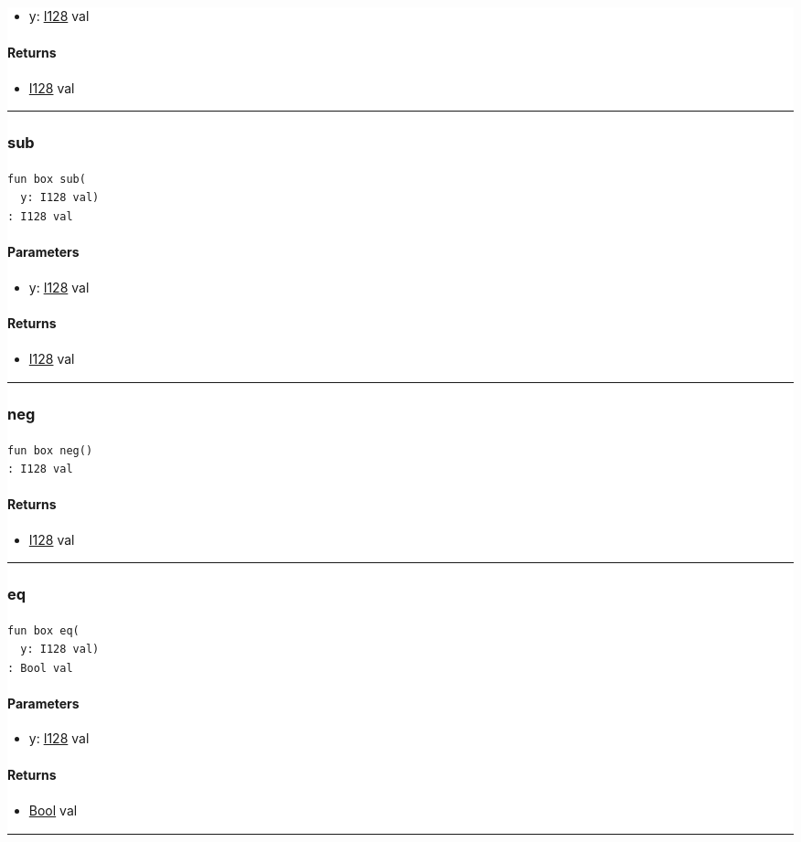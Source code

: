 *   y: [I128](builtin-I128.md) val

#### Returns

* [I128](builtin-I128.md) val

---

### sub



```pony
fun box sub(
  y: I128 val)
: I128 val
```
#### Parameters

*   y: [I128](builtin-I128.md) val

#### Returns

* [I128](builtin-I128.md) val

---

### neg



```pony
fun box neg()
: I128 val
```

#### Returns

* [I128](builtin-I128.md) val

---

### eq



```pony
fun box eq(
  y: I128 val)
: Bool val
```
#### Parameters

*   y: [I128](builtin-I128.md) val

#### Returns

* [Bool](builtin-Bool.md) val

---